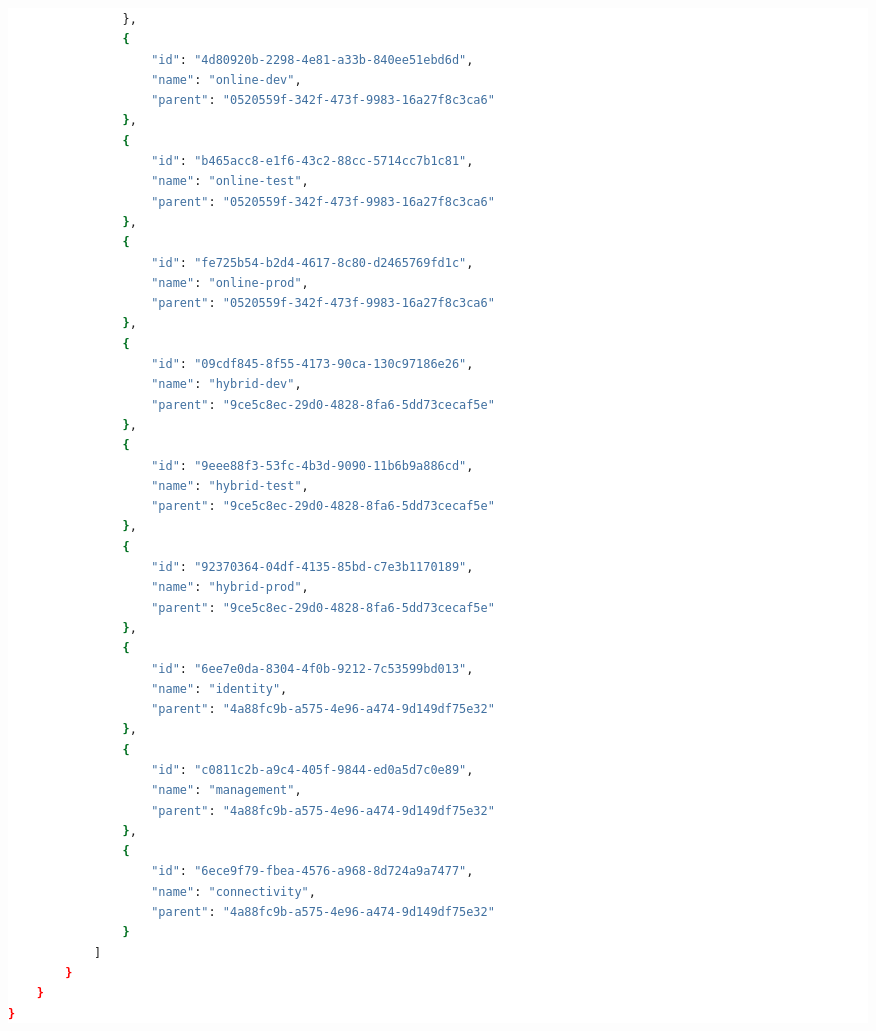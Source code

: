 ```zsh
                },
                {
                    "id": "4d80920b-2298-4e81-a33b-840ee51ebd6d",
                    "name": "online-dev",
                    "parent": "0520559f-342f-473f-9983-16a27f8c3ca6"
                },
                {
                    "id": "b465acc8-e1f6-43c2-88cc-5714cc7b1c81",
                    "name": "online-test",
                    "parent": "0520559f-342f-473f-9983-16a27f8c3ca6"
                },
                {
                    "id": "fe725b54-b2d4-4617-8c80-d2465769fd1c",
                    "name": "online-prod",
                    "parent": "0520559f-342f-473f-9983-16a27f8c3ca6"
                },
                {
                    "id": "09cdf845-8f55-4173-90ca-130c97186e26",
                    "name": "hybrid-dev",
                    "parent": "9ce5c8ec-29d0-4828-8fa6-5dd73cecaf5e"
                },
                {
                    "id": "9eee88f3-53fc-4b3d-9090-11b6b9a886cd",
                    "name": "hybrid-test",
                    "parent": "9ce5c8ec-29d0-4828-8fa6-5dd73cecaf5e"
                },
                {
                    "id": "92370364-04df-4135-85bd-c7e3b1170189",
                    "name": "hybrid-prod",
                    "parent": "9ce5c8ec-29d0-4828-8fa6-5dd73cecaf5e"
                },
                {
                    "id": "6ee7e0da-8304-4f0b-9212-7c53599bd013",
                    "name": "identity",
                    "parent": "4a88fc9b-a575-4e96-a474-9d149df75e32"
                },
                {
                    "id": "c0811c2b-a9c4-405f-9844-ed0a5d7c0e89",
                    "name": "management",
                    "parent": "4a88fc9b-a575-4e96-a474-9d149df75e32"
                },
                {
                    "id": "6ece9f79-fbea-4576-a968-8d724a9a7477",
                    "name": "connectivity",
                    "parent": "4a88fc9b-a575-4e96-a474-9d149df75e32"
                }
            ]
        }
    }
}
```
